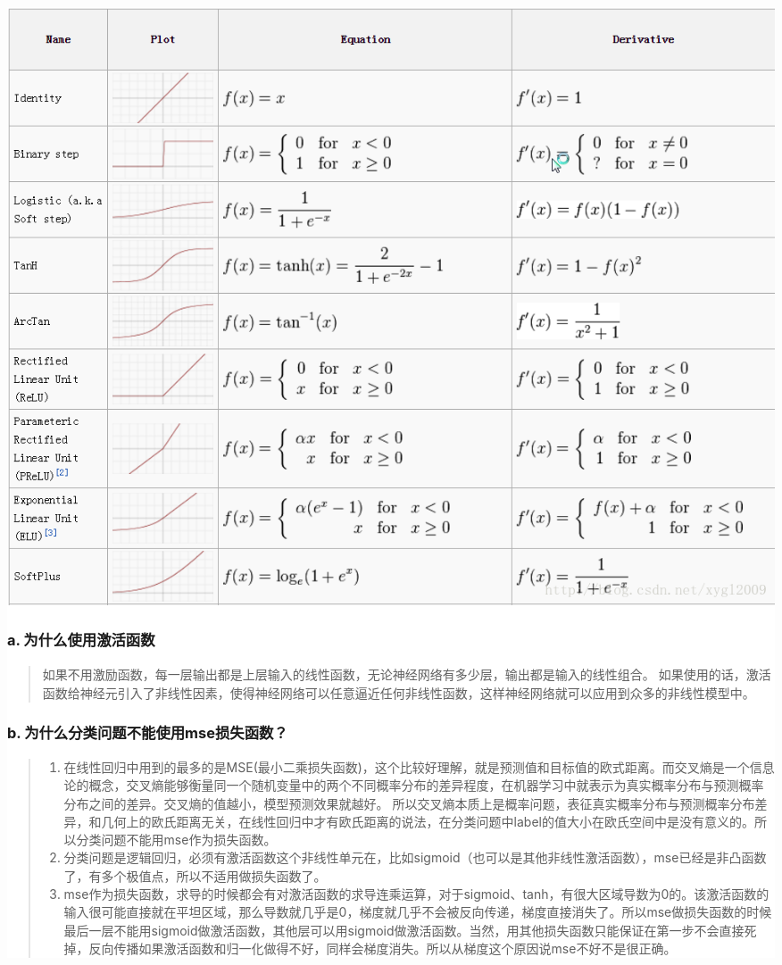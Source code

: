 ![](imgs/base/activation_function.png)

### **a. 为什么使用激活函数**

> 如果不用激励函数，每一层输出都是上层输入的线性函数，无论神经网络有多少层，输出都是输入的线性组合。
> 如果使用的话，激活函数给神经元引入了非线性因素，使得神经网络可以任意逼近任何非线性函数，这样神经网络就可以应用到众多的非线性模型中。

### **b. 为什么分类问题不能使用mse损失函数？**

> 1. 在线性回归中用到的最多的是MSE(最小二乘损失函数)，这个比较好理解，就是预测值和目标值的欧式距离。而交叉熵是一个信息论的概念，交叉熵能够衡量同一个随机变量中的两个不同概率分布的差异程度，在机器学习中就表示为真实概率分布与预测概率分布之间的差异。交叉熵的值越小，模型预测效果就越好。
> 	所以交叉熵本质上是概率问题，表征真实概率分布与预测概率分布差异，和几何上的欧氏距离无关，在线性回归中才有欧氏距离的说法，在分类问题中label的值大小在欧氏空间中是没有意义的。所以分类问题不能用mse作为损失函数。
> 2. 分类问题是逻辑回归，必须有激活函数这个非线性单元在，比如sigmoid（也可以是其他非线性激活函数），mse已经是非凸函数了，有多个极值点，所以不适用做损失函数了。
> 3. mse作为损失函数，求导的时候都会有对激活函数的求导连乘运算，对于sigmoid、tanh，有很大区域导数为0的。该激活函数的输入很可能直接就在平坦区域，那么导数就几乎是0，梯度就几乎不会被反向传递，梯度直接消失了。所以mse做损失函数的时候最后一层不能用sigmoid做激活函数，其他层可以用sigmoid做激活函数。当然，用其他损失函数只能保证在第一步不会直接死掉，反向传播如果激活函数和归一化做得不好，同样会梯度消失。所以从梯度这个原因说mse不好不是很正确。

